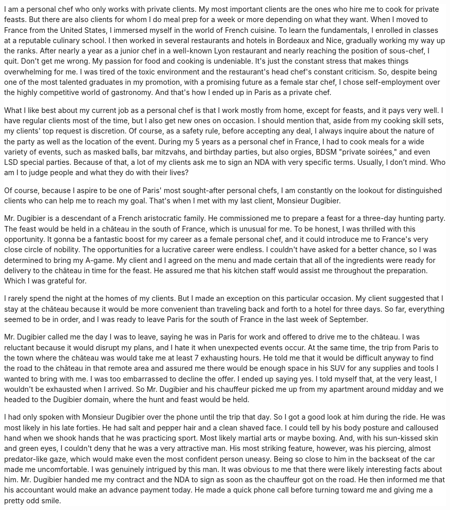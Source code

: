 I am a personal chef who only works with private clients. My most important clients are the ones who hire me to cook for private feasts. But there are also clients for whom I do meal prep for a week or more depending on what they want. When I moved to France from the United States, I immersed myself in the world of French cuisine. To learn the fundamentals, I enrolled in classes at a reputable culinary school. I then worked in several restaurants and hotels in Bordeaux and Nice, gradually working my way up the ranks. After nearly a year as a junior chef in a well-known Lyon restaurant and nearly reaching the position of sous-chef, I quit. Don't get me wrong. My passion for food and cooking is undeniable. It's just the constant stress that makes things overwhelming for me. I was tired of the toxic environment and the restaurant's head chef's constant criticism. So, despite being one of the most talented graduates in my promotion, with a promising future as a female star chef, I chose self-employment over the highly competitive world of gastronomy. And that's how I ended up in Paris as a private chef.

What I like best about my current job as a personal chef is that I work mostly from home, except for feasts, and it pays very well. I have regular clients most of the time, but I also get new ones on occasion. I should mention that, aside from my cooking skill sets, my clients' top request is discretion. Of course, as a safety rule, before accepting any deal, I always inquire about the nature of the party as well as the location of the event. During my 5 years as a personal chef in France, I had to cook meals for a wide variety of events, such as masked balls, bar mitzvahs, and birthday parties, but also orgies, BDSM "private soirées," and even LSD special parties. Because of that, a lot of my clients ask me to sign an NDA with very specific terms. Usually, I don’t mind. Who am I to judge people and what they do with their lives?

Of course, because I aspire to be one of Paris' most sought-after personal chefs, I am constantly on the lookout for distinguished clients who can help me to reach my goal. That's when I met with my last client, Monsieur Dugibier.

Mr. Dugibier is a descendant of a French aristocratic family. He commissioned me to prepare a feast for a three-day hunting party. The feast would be held in a château in the south of France, which is unusual for me. To be honest, I was thrilled with this opportunity. It gonna be a fantastic boost for my career as a female personal chef, and it could introduce me to France's very close circle of nobility. The opportunities for a lucrative career were endless. I couldn't have asked for a better chance, so I was determined to bring my A-game. My client and I agreed on the menu and made certain that all of the ingredients were ready for delivery to the château in time for the feast. He assured me that his kitchen staff would assist me throughout the preparation. Which I was grateful for.

I rarely spend the night at the homes of my clients. But I made an exception on this particular occasion. My client suggested that I stay at the château because it would be more convenient than traveling back and forth to a hotel for three days. So far, everything seemed to be in order, and I was ready to leave Paris for the south of France in the last week of September.

Mr. Dugibier called me the day I was to leave, saying he was in Paris for work and offered to drive me to the château. I was reluctant because it would disrupt my plans, and I hate it when unexpected events occur. At the same time, the trip from Paris to the town where the château was would take me at least 7 exhausting hours. He told me that it would be difficult anyway to find the road to the château in that remote area and assured me there would be enough space in his SUV for any supplies and tools I wanted to bring with me. I was too embarrassed to decline the offer. I ended up saying yes. I told myself that, at the very least, I wouldn't be exhausted when I arrived. So Mr. Dugibier and his chauffeur picked me up from my apartment around midday and we headed to the Dugibier domain, where the hunt and feast would be held.

I had only spoken with Monsieur Dugibier over the phone until the trip that day. So I got a good look at him during the ride. He was most likely in his late forties. He had salt and pepper hair and a clean shaved face. I could tell by his body posture and calloused hand when we shook hands that he was practicing sport. Most likely martial arts or maybe boxing. And, with his sun-kissed skin and green eyes, I couldn't deny that he was a very attractive man. His most striking feature, however, was his piercing, almost predator-like gaze, which would make even the most confident person uneasy. Being so close to him in the backseat of the car made me uncomfortable. I was genuinely intrigued by this man. It was obvious to me that there were likely interesting facts about him. Mr. Dugibier handed me my contract and the NDA to sign as soon as the chauffeur got on the road. He then informed me that his accountant would make an advance payment today. He made a quick phone call before turning toward me and giving me a pretty odd smile.
